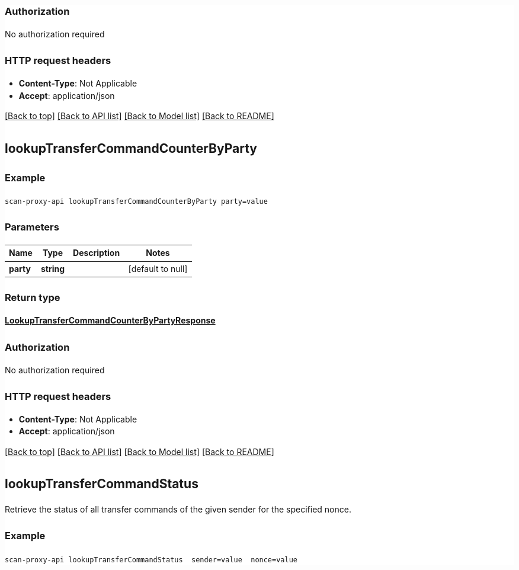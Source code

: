 ### Authorization

No authorization required

### HTTP request headers

- **Content-Type**: Not Applicable
- **Accept**: application/json

[[Back to top]](#) [[Back to API list]](../README.md#documentation-for-api-endpoints) [[Back to Model list]](../README.md#documentation-for-models) [[Back to README]](../README.md)


## lookupTransferCommandCounterByParty



### Example

```bash
scan-proxy-api lookupTransferCommandCounterByParty party=value
```

### Parameters


Name | Type | Description  | Notes
------------- | ------------- | ------------- | -------------
 **party** | **string** |  | [default to null]

### Return type

[**LookupTransferCommandCounterByPartyResponse**](LookupTransferCommandCounterByPartyResponse.md)

### Authorization

No authorization required

### HTTP request headers

- **Content-Type**: Not Applicable
- **Accept**: application/json

[[Back to top]](#) [[Back to API list]](../README.md#documentation-for-api-endpoints) [[Back to Model list]](../README.md#documentation-for-models) [[Back to README]](../README.md)


## lookupTransferCommandStatus



Retrieve the status of all transfer commands of the given sender for the specified nonce.

### Example

```bash
scan-proxy-api lookupTransferCommandStatus  sender=value  nonce=value
```
